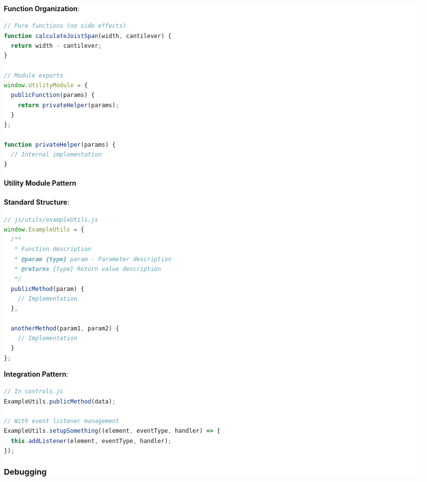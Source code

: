 **Function Organization**:
```javascript
// Pure functions (no side effects)
function calculateJoistSpan(width, cantilever) {
  return width - cantilever;
}

// Module exports
window.UtilityModule = {
  publicFunction(params) {
    return privateHelper(params);
  }
};

function privateHelper(params) {
  // Internal implementation
}
```

#### Utility Module Pattern

**Standard Structure**:
```javascript
// js/utils/exampleUtils.js
window.ExampleUtils = {
  /**
   * Function description
   * @param {type} param - Parameter description
   * @returns {type} Return value description
   */
  publicMethod(param) {
    // Implementation
  },
  
  anotherMethod(param1, param2) {
    // Implementation
  }
};
```

**Integration Pattern**:
```javascript
// In controls.js
ExampleUtils.publicMethod(data);

// With event listener management
ExampleUtils.setupSomething((element, eventType, handler) => {
  this.addListener(element, eventType, handler);
});
```

### Debugging
